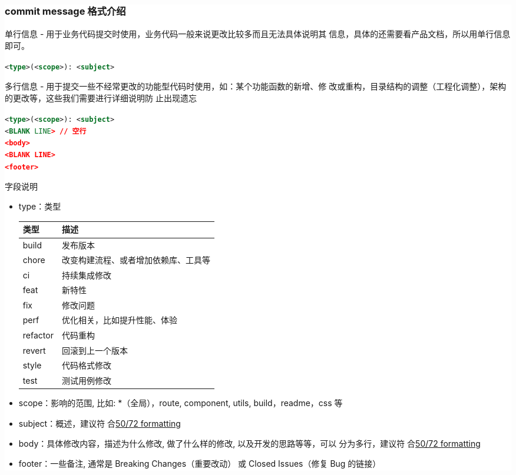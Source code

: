 ### commit message 格式介绍

单行信息 - 用于业务代码提交时使用，业务代码一般来说更改比较多而且无法具体说明其
信息，具体的还需要看产品文档，所以用单行信息即可。

```xml
<type>(<scope>): <subject>
```

多行信息 - 用于提交一些不经常更改的功能型代码时使用，如：某个功能函数的新增、修
改或重构，目录结构的调整（工程化调整），架构的更改等，这些我们需要进行详细说明防
止出现遗忘

```xml
<type>(<scope>): <subject>
<BLANK LINE> // 空行
<body>
<BLANK LINE>
<footer>
```

字段说明

- type：类型

  | 类型     | 描述                                 |
  | -------- | ------------------------------------ |
  | build    | 发布版本                             |
  | chore    | 改变构建流程、或者增加依赖库、工具等 |
  | ci       | 持续集成修改                         |
  | feat     | 新特性                               |
  | fix      | 修改问题                             |
  | perf     | 优化相关，比如提升性能、体验         |
  | refactor | 代码重构                             |
  | revert   | 回滚到上一个版本                     |
  | style    | 代码格式修改                         |
  | test     | 测试用例修改                         |

- scope：影响的范围, 比如: \*（全局），route, component, utils,
  build，readme，css 等
- subject：概述，建议符
  合[50/72 formatting](https://stackoverflow.com/questions/2290016/git-commit-messages-50-72-formatting)
- body：具体修改内容，描述为什么修改, 做了什么样的修改, 以及开发的思路等等，可以
  分为多行，建议符
  合[50/72 formatting](https://stackoverflow.com/questions/2290016/git-commit-messages-50-72-formatting)
- footer：一些备注, 通常是 Breaking Changes（重要改动） 或 Closed Issues（修复
  Bug 的链接）
